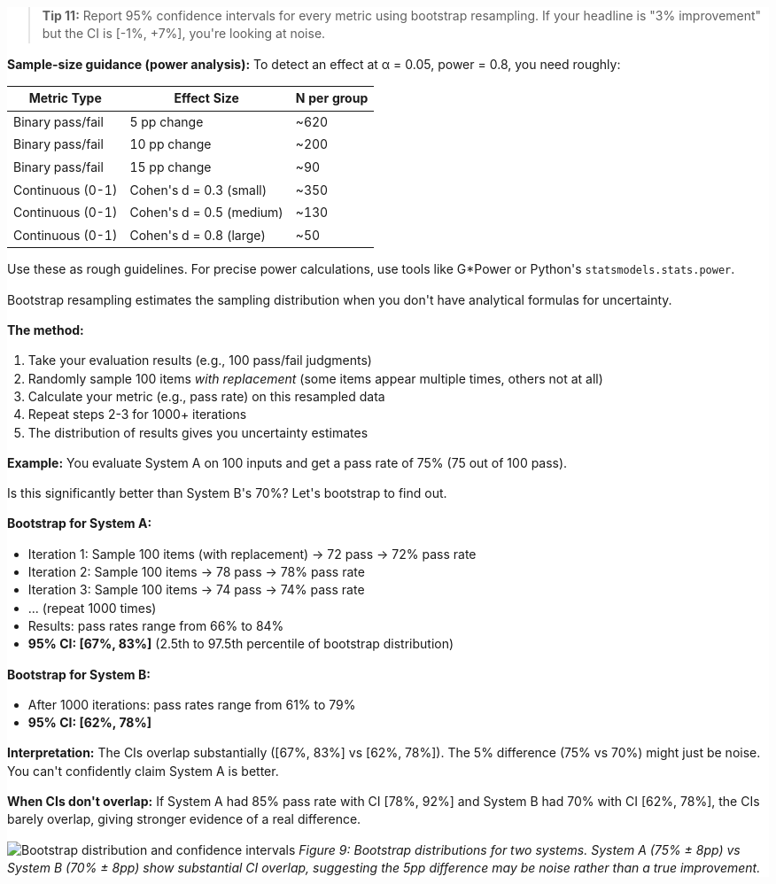 > **Tip 11:** Report 95% confidence intervals for every metric using bootstrap resampling. If your headline is "3% improvement" but the CI is [-1%, +7%], you're looking at noise.

**Sample-size guidance (power analysis):**
To detect an effect at α = 0.05, power = 0.8, you need roughly:

| Metric Type | Effect Size | N per group |
|-------------|-------------|-------------|
| Binary pass/fail | 5 pp change | ~620 |
| Binary pass/fail | 10 pp change | ~200 |
| Binary pass/fail | 15 pp change | ~90 |
| Continuous (0-1) | Cohen's d = 0.3 (small) | ~350 |
| Continuous (0-1) | Cohen's d = 0.5 (medium) | ~130 |
| Continuous (0-1) | Cohen's d = 0.8 (large) | ~50 |

Use these as rough guidelines. For precise power calculations, use tools like G*Power or Python's `statsmodels.stats.power`.

Bootstrap resampling estimates the sampling distribution when you don't have analytical formulas for uncertainty.

**The method:**
1. Take your evaluation results (e.g., 100 pass/fail judgments)
2. Randomly sample 100 items *with replacement* (some items appear multiple times, others not at all)
3. Calculate your metric (e.g., pass rate) on this resampled data
4. Repeat steps 2-3 for 1000+ iterations
5. The distribution of results gives you uncertainty estimates

**Example:** You evaluate System A on 100 inputs and get a pass rate of 75% (75 out of 100 pass).

Is this significantly better than System B's 70%? Let's bootstrap to find out.

**Bootstrap for System A:**
- Iteration 1: Sample 100 items (with replacement) → 72 pass → 72% pass rate
- Iteration 2: Sample 100 items → 78 pass → 78% pass rate
- Iteration 3: Sample 100 items → 74 pass → 74% pass rate
- ... (repeat 1000 times)
- Results: pass rates range from 66% to 84%
- **95% CI: [67%, 83%]** (2.5th to 97.5th percentile of bootstrap distribution)

**Bootstrap for System B:**
- After 1000 iterations: pass rates range from 61% to 79%
- **95% CI: [62%, 78%]**

**Interpretation:** The CIs overlap substantially ([67%, 83%] vs [62%, 78%]). The 5% difference (75% vs 70%) might just be noise. You can't confidently claim System A is better.

**When CIs don't overlap:** If System A had 85% pass rate with CI [78%, 92%] and System B had 70% with CI [62%, 78%], the CIs barely overlap, giving stronger evidence of a real difference.

![Bootstrap distribution and confidence intervals](/llm-judge/bootstrap-ci.png)
*Figure 9: Bootstrap distributions for two systems. System A (75% ± 8pp) vs System B (70% ± 8pp) show substantial CI overlap, suggesting the 5pp difference may be noise rather than a true improvement.*
